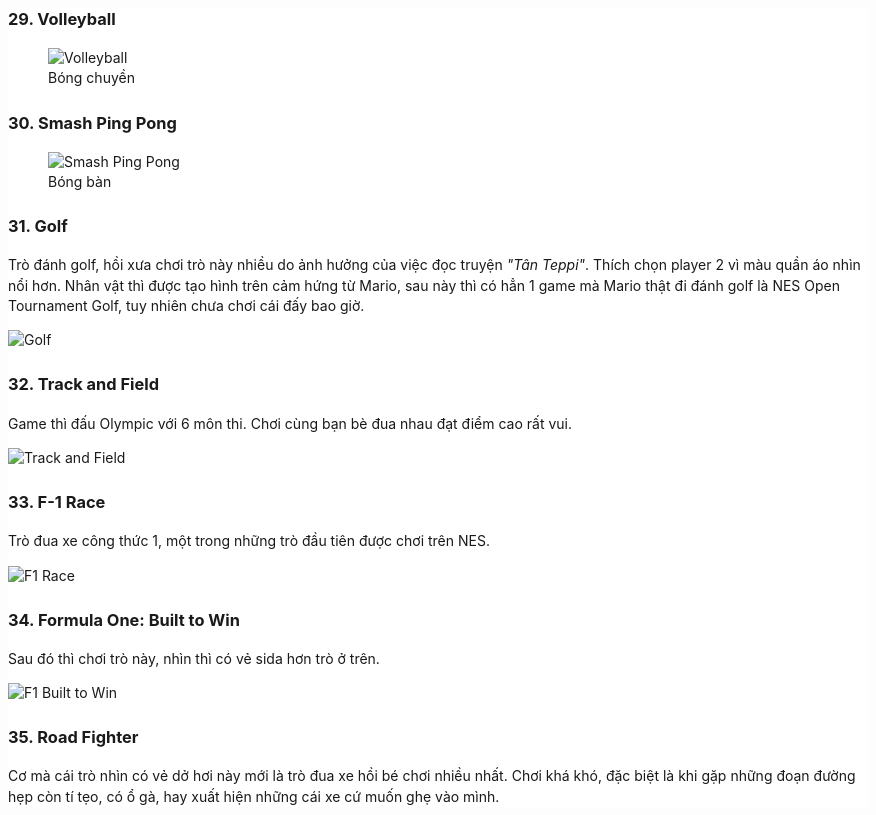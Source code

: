 ### 29. Volleyball
<figure class="image img-center">
<img src="https://lh5.googleusercontent.com/-ArlzR5XvhYw/U1UvIDjS2_I/AAAAAAAAENY/mMUQQ4Ce0-k/w460-h431-no/11-in-1+Ball+Games+%255Bp1%255D%255B%2521%255D_004.png" alt="Volleyball" />
<figcaption>Bóng chuyền</figcaption>
</figure>

### 30. Smash Ping Pong
<figure class="image img-center">
<img src="https://lh5.googleusercontent.com/-IDvVpKOWtEg/U1UvJqoMiwI/AAAAAAAAENs/B7Hj0jb4TtQ/w460-h431-no/11-in-1+Ball+Games+%255Bp1%255D%255B%2521%255D_007.png" alt="Smash Ping Pong" />
<figcaption>Bóng bàn</figcaption>
</figure>

### 31. Golf
Trò đánh golf, hồi xưa chơi trò này nhiều do ảnh hưởng của việc đọc truyện _"Tân Teppi"_. Thích chọn player 2 vì màu quần áo nhìn nổi hơn. Nhân vật thì được tạo hình trên cảm hứng từ Mario, sau này thì có hẳn 1 game mà Mario thật đi đánh golf là NES Open Tournament Golf, tuy nhiên chưa chơi cái đấy bao giờ.

<p class="image img-center">
<img src="https://lh3.googleusercontent.com/-GzsMix2RHho/U1UvIos6gKI/AAAAAAAAENU/xLiLhVQLJcE/w460-h431-no/11-in-1+Ball+Games+%255Bp1%255D%255B%2521%255D_005.png" alt="Golf" />
</p>

### 32. Track and Field
Game thì đấu Olympic với 6 môn thi. Chơi cùng bạn bè đua nhau đạt điểm cao rất vui.

<p class="image img-center">
<img src="https://lh6.googleusercontent.com/-X7Pu0eSEVVY/U1Uvi0p20mI/AAAAAAAAEVY/wg0ZM3dMsd4/w460-h431-no/Track+%2526+Field_001.png" alt="Track and Field" />
</p>

### 33. F-1 Race
Trò đua xe công thức 1, một trong những trò đầu tiên được chơi trên NES.

<p class="image img-center">
<img src="https://lh4.googleusercontent.com/-Mk-ES_R1dq4/U1UvNr6nVZI/AAAAAAAAEPE/6s5S5mN98rw/w460-h431-no/64-in-1+%255Bp1%255D_010.png" alt="F1 Race" />
</p>

### 34. Formula One: Built to Win
Sau đó thì chơi trò này, nhìn thì có vẻ sida hơn trò ở trên.

<p class="image img-center">
<img src="https://lh5.googleusercontent.com/-bWCA4wSJXa0/U1UvY7SvBYI/AAAAAAAAESU/y4l8tQGhxL4/w460-h431-no/Formula+One+-+Built+To+Win_001.png" alt="F1 Built to Win" />
</p>

### 35. Road Fighter
Cơ mà cái trò nhìn có vẻ dở hơi này mới là trò đua xe hồi bé chơi nhiều nhất. Chơi khá khó, đặc biệt là khi gặp những đoạn đường hẹp còn tí tẹo, có ổ gà, hay xuất hiện những cái xe cứ muốn ghẹ vào mình.
